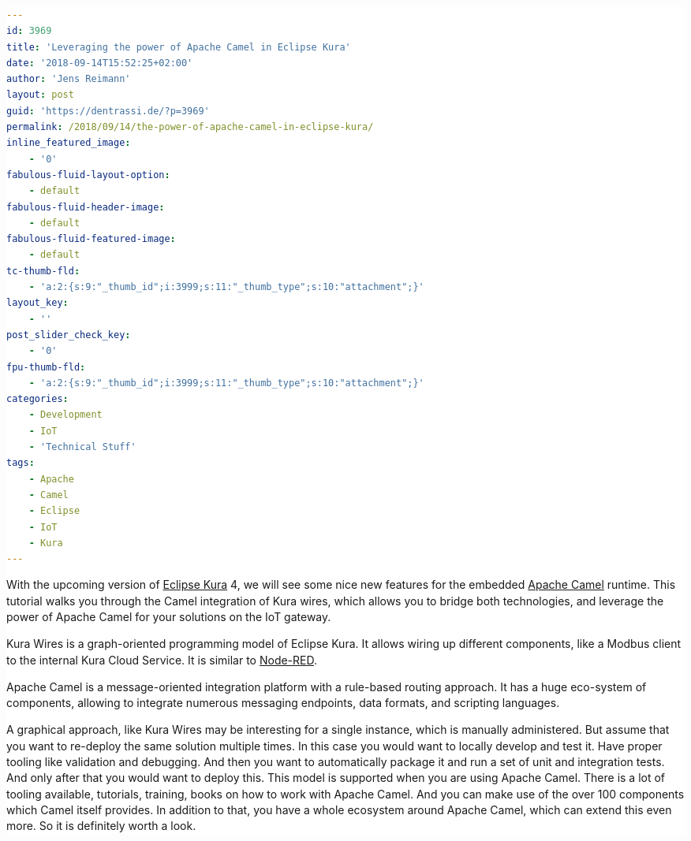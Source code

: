 ```yaml
---
id: 3969
title: 'Leveraging the power of Apache Camel in Eclipse Kura'
date: '2018-09-14T15:52:25+02:00'
author: 'Jens Reimann'
layout: post
guid: 'https://dentrassi.de/?p=3969'
permalink: /2018/09/14/the-power-of-apache-camel-in-eclipse-kura/
inline_featured_image:
    - '0'
fabulous-fluid-layout-option:
    - default
fabulous-fluid-header-image:
    - default
fabulous-fluid-featured-image:
    - default
tc-thumb-fld:
    - 'a:2:{s:9:"_thumb_id";i:3999;s:11:"_thumb_type";s:10:"attachment";}'
layout_key:
    - ''
post_slider_check_key:
    - '0'
fpu-thumb-fld:
    - 'a:2:{s:9:"_thumb_id";i:3999;s:11:"_thumb_type";s:10:"attachment";}'
categories:
    - Development
    - IoT
    - 'Technical Stuff'
tags:
    - Apache
    - Camel
    - Eclipse
    - IoT
    - Kura
---
```


With the upcoming version of [Eclipse Kura](https://eclipse.org/kura) 4, we will see some nice new features for the embedded [Apache Camel](https://camel.apache.org) runtime. This tutorial walks you through the Camel integration of Kura wires, which allows you to bridge both technologies, and leverage the power of Apache Camel for your solutions on the IoT gateway.



Kura Wires is a graph-oriented programming model of Eclipse Kura. It allows wiring up different components, like a Modbus client to the internal Kura Cloud Service. It is similar to [Node-RED](https://nodered.org/).

Apache Camel is a message-oriented integration platform with a rule-based routing approach. It has a huge eco-system of components, allowing to integrate numerous messaging endpoints, data formats, and scripting languages.

A graphical approach, like Kura Wires may be interesting for a single instance, which is manually administered. But assume that you want to re-deploy the same solution multiple times. In this case you would want to locally develop and test it. Have proper tooling like validation and debugging. And then you want to automatically package it and run a set of unit and integration tests. And only after that you would want to deploy this. This model is supported when you are using Apache Camel. There is a lot of tooling available, tutorials, training, books on how to work with Apache Camel. And you can make use of the over 100 components which Camel itself provides. In addition to that, you have a whole ecosystem around Apache Camel, which can extend this even more. So it is definitely worth a look.
